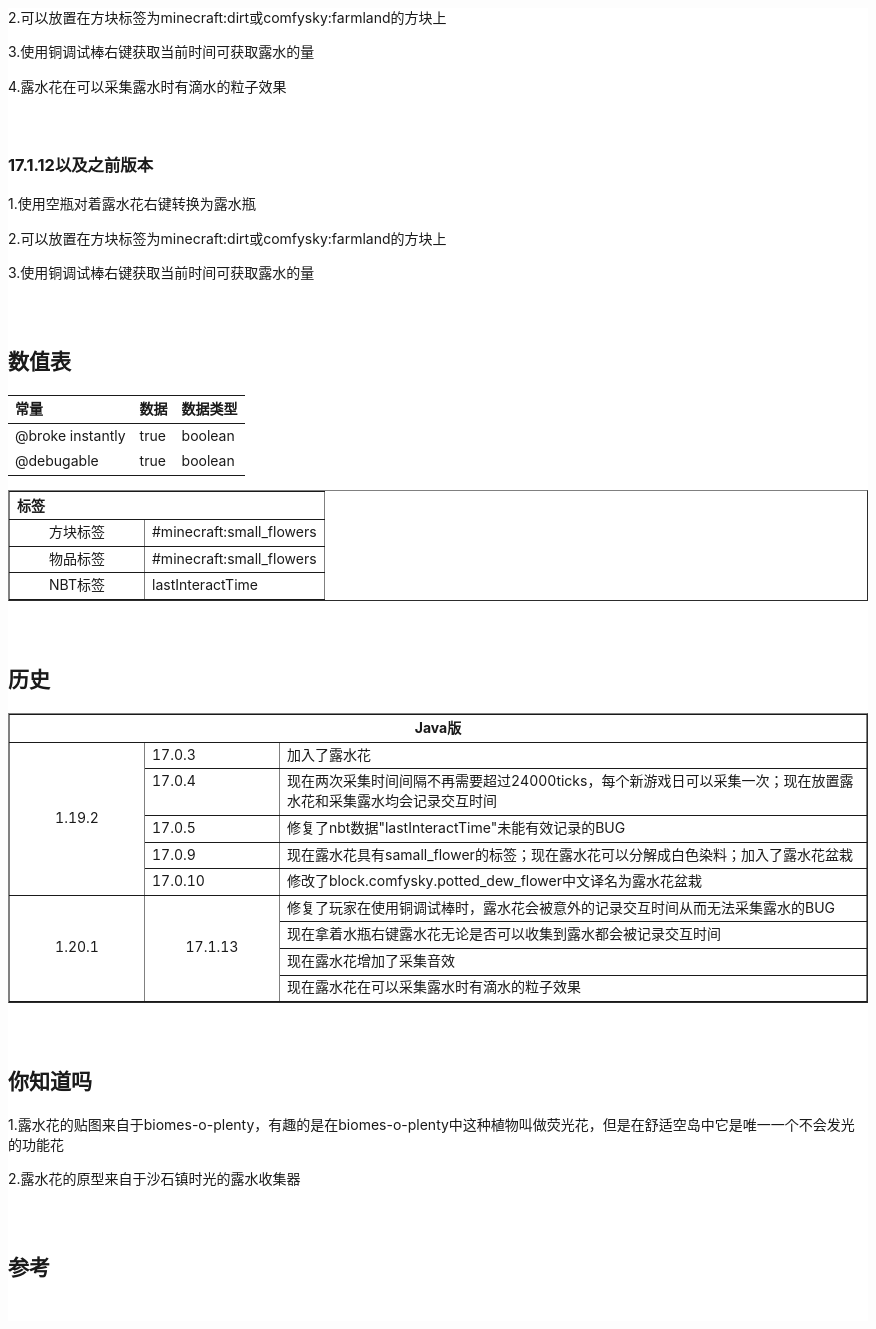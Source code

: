 2.可以放置在方块标签为minecraft:dirt或comfysky:farmland的方块上

3.使用铜调试棒右键获取当前时间可获取露水的量

4.露水花在可以采集露水时有滴水的粒子效果

​     

### 17.1.12以及之前版本

1.使用空瓶对着露水花右键转换为露水瓶

2.可以放置在方块标签为minecraft:dirt或comfysky:farmland的方块上

3.使用铜调试棒右键获取当前时间可获取露水的量

​     

## 数值表

| 常量             | 数据 | 数据类型 |
| :--------------- | ---- | -------- |
| @broke instantly | true | boolean  |
| @debugable       | true | boolean  |

<table border=1> <tr> <th align=left colspan=3> 标签 </th> </tr> <tr> <td align=center rowspan=1 width=120; style="vertical-align:middle"> 方块标签 </td> <td> #minecraft:small_flowers </td> </tr> <tr> <td align=center rowspan=1 width=120; style="vertical-align:middle"> 物品标签 </td> <td> #minecraft:small_flowers </td> </tr> <tr> <td align=center rowspan=1 width=120; style="vertical-align:middle"> NBT标签 </td> <td> lastInteractTime </td> </tr> </table>

​     

## 历史

<table border=1 style="width:100% ;height:100%"> <tr> <th align=center colspan=3>Java版</th> </tr> <tr> <td align=center rowspan=5 width=120; style="vertical-align:middle">1.19.2</td> <td width=120;>17.0.3</td> <td>加入了露水花</td> </tr> <tr> <td>17.0.4</td> <td>现在两次采集时间间隔不再需要超过24000ticks，每个新游戏日可以采集一次；现在放置露水花和采集露水均会记录交互时间</td> </tr> <tr> <td>17.0.5</td> <td>修复了nbt数据"lastInteractTime"未能有效记录的BUG</td> </tr> <tr> <td>17.0.9</td> <td>现在露水花具有samall_flower的标签；现在露水花可以分解成白色染料；加入了露水花盆栽</td> </tr> <tr> <td>17.0.10</td> <td>修改了block.comfysky.potted_dew_flower中文译名为露水花盆栽</td> </tr> <tr> <td align=center rowspan=5 width=120; style="vertical-align:middle">1.20.1</td> <td align=center rowspan=5 width=120; style="vertical-align:middle">17.1.13</td> <td>修复了玩家在使用铜调试棒时，露水花会被意外的记录交互时间从而无法采集露水的BUG</td> </tr> <tr> <td>现在拿着水瓶右键露水花无论是否可以收集到露水都会被记录交互时间</td> </tr> <tr> <td>现在露水花增加了采集音效</td> </tr> <tr> <td>现在露水花在可以采集露水时有滴水的粒子效果</td> </tr> </table>


​     

## 你知道吗

1.露水花的贴图来自于biomes-o-plenty，有趣的是在biomes-o-plenty中这种植物叫做荧光花，但是在舒适空岛中它是唯一一个不会发光的功能花

2.露水花的原型来自于沙石镇时光的露水收集器

​     

## 参考

​     





